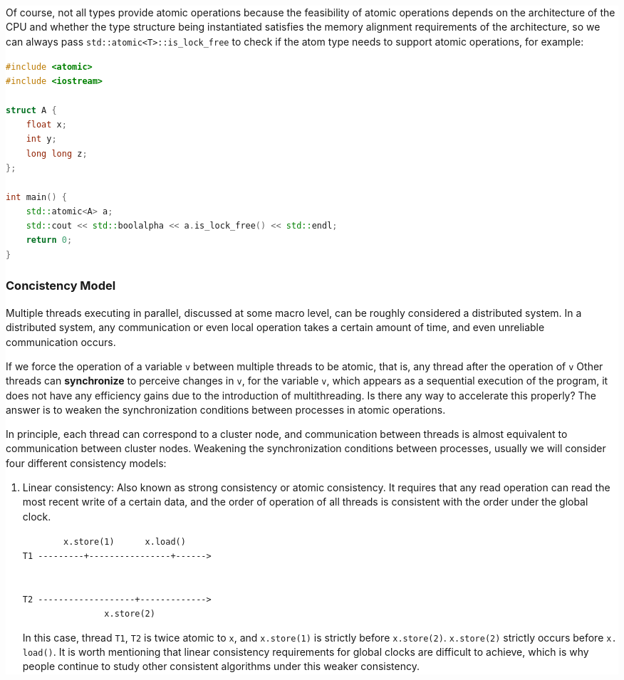 Of course, not all types provide atomic operations because the feasibility of atomic operations depends on the architecture of the CPU and whether the type structure being instantiated satisfies the memory alignment requirements of the architecture, so we can always pass `std::atomic<T>::is_lock_free` to check if the atom type needs to support atomic operations, for example:

```cpp
#include <atomic>
#include <iostream>

struct A {
    float x;
    int y;
    long long z;
};

int main() {
    std::atomic<A> a;
    std::cout << std::boolalpha << a.is_lock_free() << std::endl;
    return 0;
}
```

### Concistency Model

Multiple threads executing in parallel, discussed at some macro level, can be roughly considered a distributed system.
In a distributed system, any communication or even local operation takes a certain amount of time, and even unreliable communication occurs.

If we force the operation of a variable `v` between multiple threads to be atomic, that is, any thread after the operation of `v`
Other threads can **synchronize** to perceive changes in `v`, for the variable `v`, which appears as a sequential execution of the program, it does not have any efficiency gains due to the introduction of multithreading. Is there any way to accelerate this properly? The answer is to weaken the synchronization conditions between processes in atomic operations.

In principle, each thread can correspond to a cluster node, and communication between threads is almost equivalent to communication between cluster nodes.
Weakening the synchronization conditions between processes, usually we will consider four different consistency models:

1. Linear consistency: Also known as strong consistency or atomic consistency. It requires that any read operation can read the most recent write of a certain data, and the order of operation of all threads is consistent with the order under the global clock.

   ```
           x.store(1)      x.load()
   T1 ---------+----------------+------>


   T2 -------------------+------------->
                   x.store(2)
   ```

   In this case, thread `T1`, `T2` is twice atomic to `x`, and `x.store(1)` is strictly before `x.store(2)`. `x.store(2)` strictly occurs before `x.load()`. It is worth mentioning that linear consistency requirements for global clocks are difficult to achieve, which is why people continue to study other consistent algorithms under this weaker consistency.
